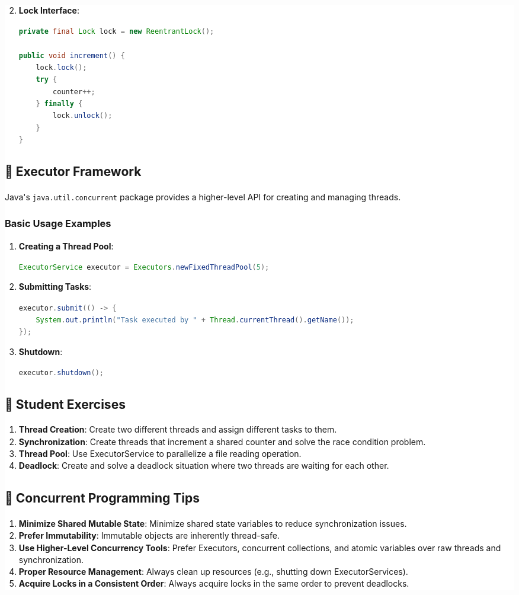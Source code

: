 2. **Lock Interface**:
   ```java
   private final Lock lock = new ReentrantLock();
   
   public void increment() {
       lock.lock();
       try {
           counter++;
       } finally {
           lock.unlock();
       }
   }
   ```

## 🧮 Executor Framework

Java's `java.util.concurrent` package provides a higher-level API for creating and managing threads.

### Basic Usage Examples

1. **Creating a Thread Pool**:
   ```java
   ExecutorService executor = Executors.newFixedThreadPool(5);
   ```

2. **Submitting Tasks**:
   ```java
   executor.submit(() -> {
       System.out.println("Task executed by " + Thread.currentThread().getName());
   });
   ```

3. **Shutdown**:
   ```java
   executor.shutdown();
   ```

## 🧪 Student Exercises

1. **Thread Creation**: Create two different threads and assign different tasks to them.
2. **Synchronization**: Create threads that increment a shared counter and solve the race condition problem.
3. **Thread Pool**: Use ExecutorService to parallelize a file reading operation.
4. **Deadlock**: Create and solve a deadlock situation where two threads are waiting for each other.

## 📌 Concurrent Programming Tips

1. **Minimize Shared Mutable State**: Minimize shared state variables to reduce synchronization issues.
2. **Prefer Immutability**: Immutable objects are inherently thread-safe.
3. **Use Higher-Level Concurrency Tools**: Prefer Executors, concurrent collections, and atomic variables over raw threads and synchronization.
4. **Proper Resource Management**: Always clean up resources (e.g., shutting down ExecutorServices).
5. **Acquire Locks in a Consistent Order**: Always acquire locks in the same order to prevent deadlocks.
